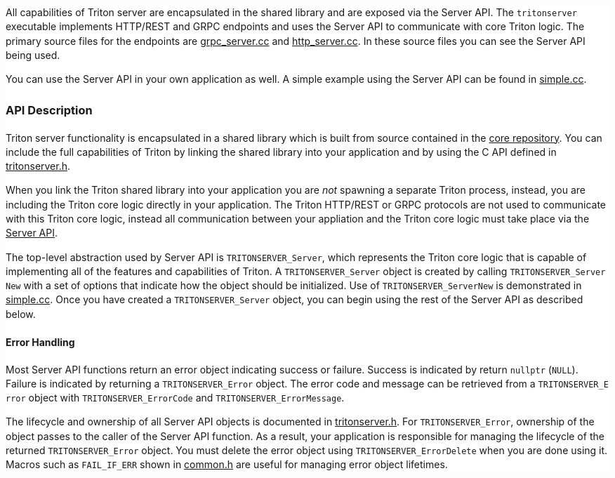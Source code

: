 All capabilities of Triton server are encapsulated in the shared
library and are exposed via the Server API. The `tritonserver`
executable implements HTTP/REST and GRPC endpoints and uses the Server
API to communicate with core Triton logic. The primary source files
for the endpoints are [grpc_server.cc](https://github.com/triton-inference-server/server/blob/r22.10/src/grpc_server.cc) and
[http_server.cc](https://github.com/triton-inference-server/server/blob/r22.10/src/http_server.cc). In these source files you can
see the Server API being used.

You can use the Server API in your own application as well. A simple
example using the Server API can be found in
[simple.cc](https://github.com/triton-inference-server/server/blob/r22.10/src/simple.cc).

### API Description

Triton server functionality is encapsulated in a shared library which
is built from source contained in the [core
repository](https://github.com/triton-inference-server/core). You can
include the full capabilities of Triton by linking the shared library
into your application and by using the C API defined in
[tritonserver.h](https://github.com/triton-inference-server/core/blob/r22.10/include/triton/core/tritonserver.h).

When you link the Triton shared library into your application you are
*not* spawning a separate Triton process, instead, you are including
the Triton core logic directly in your application. The Triton
HTTP/REST or GRPC protocols are not used to communicate with this
Triton core logic, instead all communication between your appliation
and the Triton core logic must take place via the [Server
API](https://github.com/triton-inference-server/core/blob/r22.10/include/triton/core/tritonserver.h).

The top-level abstraction used by Server API is `TRITONSERVER_Server`,
which represents the Triton core logic that is capable of implementing
all of the features and capabilities of Triton. A
`TRITONSERVER_Server` object is created by calling
`TRITONSERVER_ServerNew` with a set of options that indicate how the
object should be initialized.  Use of `TRITONSERVER_ServerNew` is
demonstrated in [simple.cc](https://github.com/triton-inference-server/server/blob/r22.10/src/simple.cc). Once you have created a
`TRITONSERVER_Server` object, you can begin using the rest of the
Server API as described below.

#### Error Handling

Most Server API functions return an error object indicating success or
failure. Success is indicated by return `nullptr` (`NULL`). Failure is
indicated by returning a `TRITONSERVER_Error` object. The error code
and message can be retrieved from a `TRITONSERVER_Error` object with
`TRITONSERVER_ErrorCode` and `TRITONSERVER_ErrorMessage`.

The lifecycle and ownership of all Server API objects is documented in
[tritonserver.h](https://github.com/triton-inference-server/core/blob/r22.10/include/triton/core/tritonserver.h). For
`TRITONSERVER_Error`, ownership of the object passes to the caller of
the Server API function. As a result, your application is responsible
for managing the lifecycle of the returned `TRITONSERVER_Error`
object. You must delete the error object using
`TRITONSERVER_ErrorDelete` when you are done using it. Macros such as
`FAIL_IF_ERR` shown in [common.h](https://github.com/triton-inference-server/server/blob/r22.10/src/common.h) are useful for
managing error object lifetimes.
